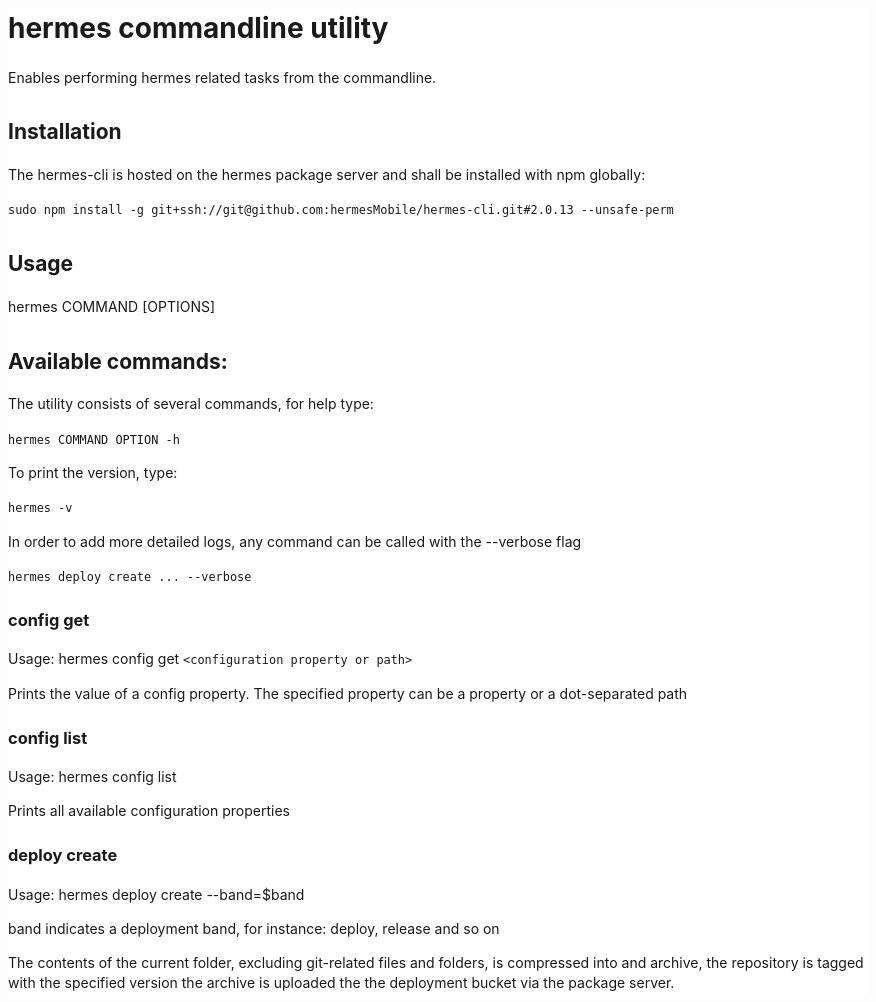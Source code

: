 # hermes commandline utility

Enables performing hermes related tasks from the commandline.

## Installation
The hermes-cli is hosted on the hermes package server and shall be installed with npm globally:
```
sudo npm install -g git+ssh://git@github.com:hermesMobile/hermes-cli.git#2.0.13 --unsafe-perm
```

## Usage
hermes COMMAND [OPTIONS]

## Available commands:
The utility consists of several commands, for help type:

```
hermes COMMAND OPTION -h
```

To print the version, type:
```
hermes -v
```

In order to add more detailed logs, any command can be called with the --verbose flag

```
hermes deploy create ... --verbose
```

### config get
Usage: hermes config get `<configuration property or path>`

Prints the value of a config property. The specified property can be a
property or a dot-separated path

### config list
Usage: hermes config list

Prints all available configuration properties

### deploy create

Usage: hermes deploy create --band=$band

band indicates a deployment band, for instance: deploy, release and so on

The contents of the current folder, excluding git-related files and folders,
is compressed into and archive, the repository is tagged with the specified
version the archive is uploaded the the deployment bucket via the package
server.
